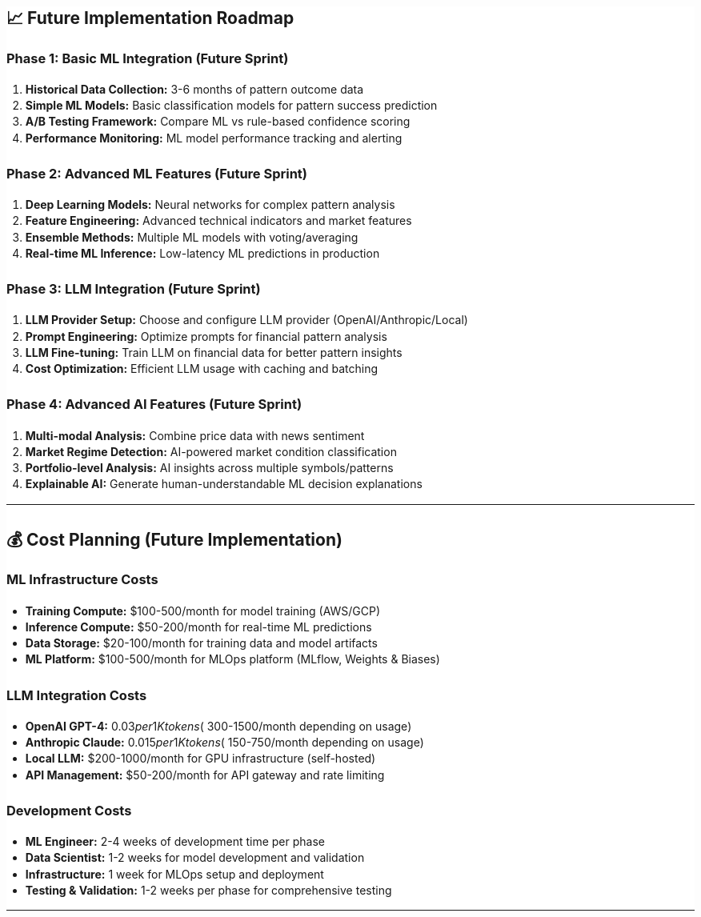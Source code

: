 
## 📈 Future Implementation Roadmap

### **Phase 1: Basic ML Integration (Future Sprint)**
1. **Historical Data Collection:** 3-6 months of pattern outcome data
2. **Simple ML Models:** Basic classification models for pattern success prediction
3. **A/B Testing Framework:** Compare ML vs rule-based confidence scoring
4. **Performance Monitoring:** ML model performance tracking and alerting

### **Phase 2: Advanced ML Features (Future Sprint)**  
1. **Deep Learning Models:** Neural networks for complex pattern analysis
2. **Feature Engineering:** Advanced technical indicators and market features
3. **Ensemble Methods:** Multiple ML models with voting/averaging
4. **Real-time ML Inference:** Low-latency ML predictions in production

### **Phase 3: LLM Integration (Future Sprint)**
1. **LLM Provider Setup:** Choose and configure LLM provider (OpenAI/Anthropic/Local)
2. **Prompt Engineering:** Optimize prompts for financial pattern analysis
3. **LLM Fine-tuning:** Train LLM on financial data for better pattern insights
4. **Cost Optimization:** Efficient LLM usage with caching and batching

### **Phase 4: Advanced AI Features (Future Sprint)**
1. **Multi-modal Analysis:** Combine price data with news sentiment
2. **Market Regime Detection:** AI-powered market condition classification  
3. **Portfolio-level Analysis:** AI insights across multiple symbols/patterns
4. **Explainable AI:** Generate human-understandable ML decision explanations

---

## 💰 Cost Planning (Future Implementation)

### **ML Infrastructure Costs**
- **Training Compute:** $100-500/month for model training (AWS/GCP)
- **Inference Compute:** $50-200/month for real-time ML predictions
- **Data Storage:** $20-100/month for training data and model artifacts
- **ML Platform:** $100-500/month for MLOps platform (MLflow, Weights & Biases)

### **LLM Integration Costs**  
- **OpenAI GPT-4:** $0.03 per 1K tokens (~$300-1500/month depending on usage)
- **Anthropic Claude:** $0.015 per 1K tokens (~$150-750/month depending on usage)  
- **Local LLM:** $200-1000/month for GPU infrastructure (self-hosted)
- **API Management:** $50-200/month for API gateway and rate limiting

### **Development Costs**
- **ML Engineer:** 2-4 weeks of development time per phase
- **Data Scientist:** 1-2 weeks for model development and validation
- **Infrastructure:** 1 week for MLOps setup and deployment
- **Testing & Validation:** 1-2 weeks per phase for comprehensive testing

---